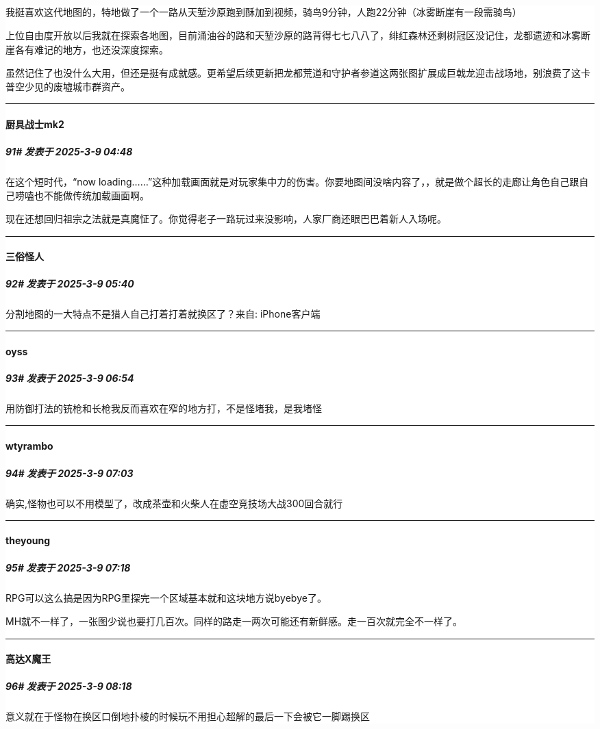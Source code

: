 我挺喜欢这代地图的，特地做了一个一路从天堑沙原跑到酥加到视频，骑鸟9分钟，人跑22分钟（冰雾断崖有一段需骑鸟）

上位自由度开放以后我就在探索各地图，目前涌油谷的路和天堑沙原的路背得七七八八了，绯红森林还剩树冠区没记住，龙都遗迹和冰雾断崖各有难记的地方，也还没深度探索。

虽然记住了也没什么大用，但还是挺有成就感。更希望后续更新把龙都荒道和守护者参道这两张图扩展成巨戟龙迎击战场地，别浪费了这卡普空少见的废墟城市群资产。


*****

####  厨具战士mk2  
##### 91#       发表于 2025-3-9 04:48

在这个短时代，“now loading……”这种加载画面就是对玩家集中力的伤害。你要地图间没啥内容了，，就是做个超长的走廊让角色自己跟自己唠嗑也不能做传统加载画面啊。

现在还想回归祖宗之法就是真魔怔了。你觉得老子一路玩过来没影响，人家厂商还眼巴巴着新人入场呢。


*****

####  三俗怪人  
##### 92#       发表于 2025-3-9 05:40

分割地图的一大特点不是猎人自己打着打着就换区了？来自: iPhone客户端


*****

####  oyss  
##### 93#       发表于 2025-3-9 06:54

用防御打法的铳枪和长枪我反而喜欢在窄的地方打，不是怪堵我，是我堵怪


*****

####  wtyrambo  
##### 94#       发表于 2025-3-9 07:03

确实,怪物也可以不用模型了，改成茶壶和火柴人在虚空竞技场大战300回合就行


*****

####  theyoung  
##### 95#       发表于 2025-3-9 07:18

RPG可以这么搞是因为RPG里探完一个区域基本就和这块地方说byebye了。

MH就不一样了，一张图少说也要打几百次。同样的路走一两次可能还有新鲜感。走一百次就完全不一样了。


*****

####  高达X魔王  
##### 96#       发表于 2025-3-9 08:18

意义就在于怪物在换区口倒地扑棱的时候玩不用担心超解的最后一下会被它一脚踢换区

